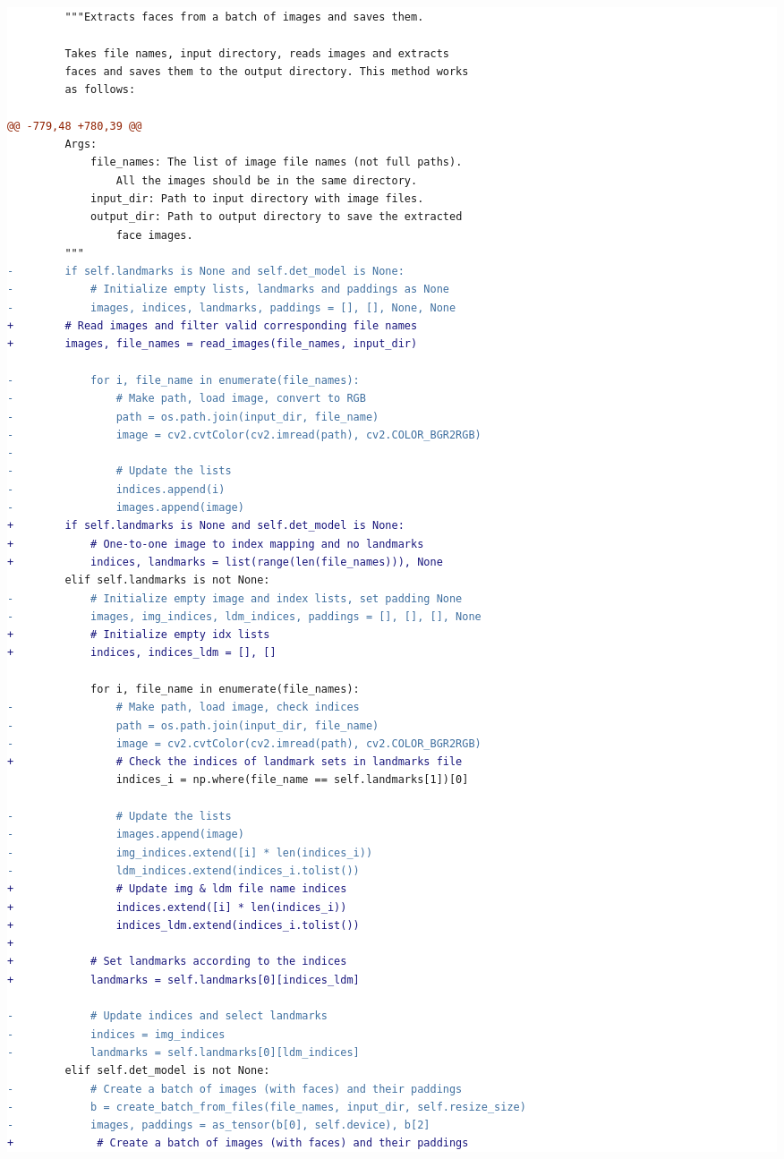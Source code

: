 ```diff
         """Extracts faces from a batch of images and saves them.
 
         Takes file names, input directory, reads images and extracts 
         faces and saves them to the output directory. This method works 
         as follows:
 
@@ -779,48 +780,39 @@
         Args:
             file_names: The list of image file names (not full paths). 
                 All the images should be in the same directory.
             input_dir: Path to input directory with image files.
             output_dir: Path to output directory to save the extracted 
                 face images.
         """
-        if self.landmarks is None and self.det_model is None:
-            # Initialize empty lists, landmarks and paddings as None
-            images, indices, landmarks, paddings = [], [], None, None
+        # Read images and filter valid corresponding file names
+        images, file_names = read_images(file_names, input_dir)
 
-            for i, file_name in enumerate(file_names):
-                # Make path, load image, convert to RGB
-                path = os.path.join(input_dir, file_name)
-                image = cv2.cvtColor(cv2.imread(path), cv2.COLOR_BGR2RGB)
-
-                # Update the lists
-                indices.append(i)
-                images.append(image)
+        if self.landmarks is None and self.det_model is None:
+            # One-to-one image to index mapping and no landmarks
+            indices, landmarks = list(range(len(file_names))), None
         elif self.landmarks is not None:
-            # Initialize empty image and index lists, set padding None
-            images, img_indices, ldm_indices, paddings = [], [], [], None
+            # Initialize empty idx lists
+            indices, indices_ldm = [], []
 
             for i, file_name in enumerate(file_names):
-                # Make path, load image, check indices
-                path = os.path.join(input_dir, file_name)
-                image = cv2.cvtColor(cv2.imread(path), cv2.COLOR_BGR2RGB)
+                # Check the indices of landmark sets in landmarks file
                 indices_i = np.where(file_name == self.landmarks[1])[0]
 
-                # Update the lists
-                images.append(image)
-                img_indices.extend([i] * len(indices_i))
-                ldm_indices.extend(indices_i.tolist())
+                # Update img & ldm file name indices
+                indices.extend([i] * len(indices_i))
+                indices_ldm.extend(indices_i.tolist())
+            
+            # Set landmarks according to the indices
+            landmarks = self.landmarks[0][indices_ldm]
             
-            # Update indices and select landmarks
-            indices = img_indices
-            landmarks = self.landmarks[0][ldm_indices]
         elif self.det_model is not None:
-            # Create a batch of images (with faces) and their paddings
-            b = create_batch_from_files(file_names, input_dir, self.resize_size)
-            images, paddings = as_tensor(b[0], self.device), b[2]
+             # Create a batch of images (with faces) and their paddings
```